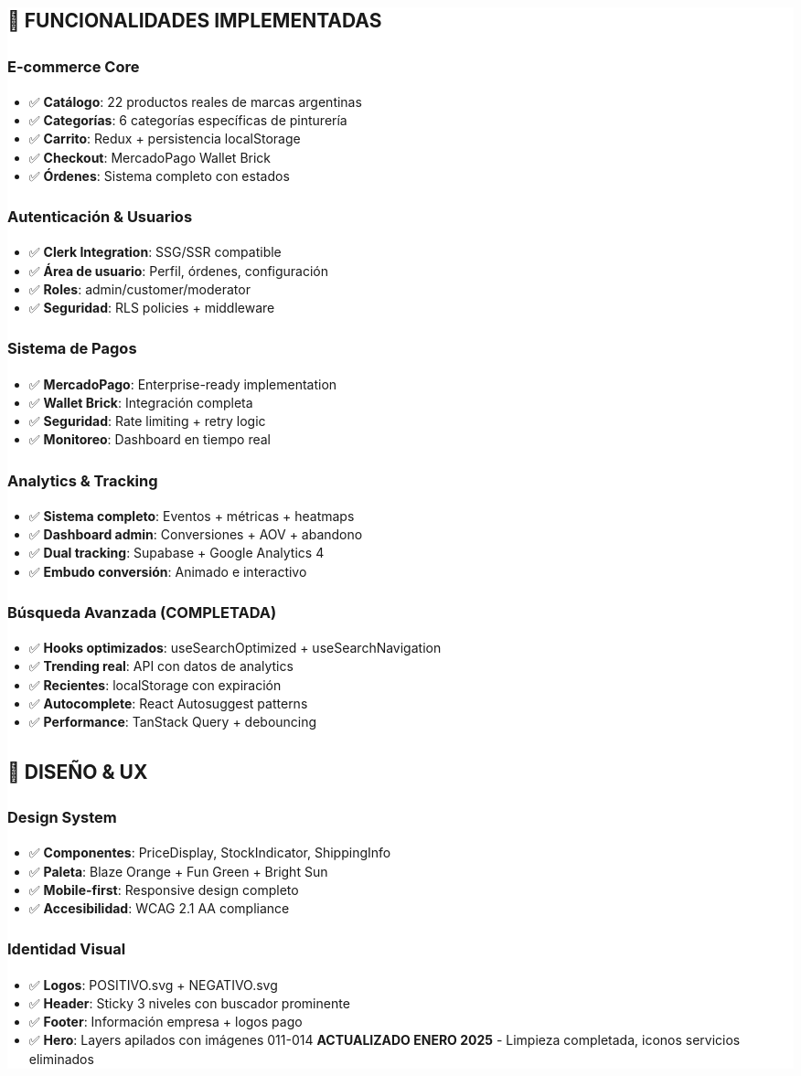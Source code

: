 ## 🚀 FUNCIONALIDADES IMPLEMENTADAS

### E-commerce Core
- ✅ **Catálogo**: 22 productos reales de marcas argentinas
- ✅ **Categorías**: 6 categorías específicas de pinturería
- ✅ **Carrito**: Redux + persistencia localStorage
- ✅ **Checkout**: MercadoPago Wallet Brick
- ✅ **Órdenes**: Sistema completo con estados

### Autenticación & Usuarios
- ✅ **Clerk Integration**: SSG/SSR compatible
- ✅ **Área de usuario**: Perfil, órdenes, configuración
- ✅ **Roles**: admin/customer/moderator
- ✅ **Seguridad**: RLS policies + middleware

### Sistema de Pagos
- ✅ **MercadoPago**: Enterprise-ready implementation
- ✅ **Wallet Brick**: Integración completa
- ✅ **Seguridad**: Rate limiting + retry logic
- ✅ **Monitoreo**: Dashboard en tiempo real

### Analytics & Tracking
- ✅ **Sistema completo**: Eventos + métricas + heatmaps
- ✅ **Dashboard admin**: Conversiones + AOV + abandono
- ✅ **Dual tracking**: Supabase + Google Analytics 4
- ✅ **Embudo conversión**: Animado e interactivo

### Búsqueda Avanzada (COMPLETADA)
- ✅ **Hooks optimizados**: useSearchOptimized + useSearchNavigation
- ✅ **Trending real**: API con datos de analytics
- ✅ **Recientes**: localStorage con expiración
- ✅ **Autocomplete**: React Autosuggest patterns
- ✅ **Performance**: TanStack Query + debouncing

## 📱 DISEÑO & UX

### Design System
- ✅ **Componentes**: PriceDisplay, StockIndicator, ShippingInfo
- ✅ **Paleta**: Blaze Orange + Fun Green + Bright Sun
- ✅ **Mobile-first**: Responsive design completo
- ✅ **Accesibilidad**: WCAG 2.1 AA compliance

### Identidad Visual
- ✅ **Logos**: POSITIVO.svg + NEGATIVO.svg
- ✅ **Header**: Sticky 3 niveles con buscador prominente
- ✅ **Footer**: Información empresa + logos pago
- ✅ **Hero**: Layers apilados con imágenes 011-014 **ACTUALIZADO ENERO 2025** - Limpieza completada, iconos servicios eliminados
